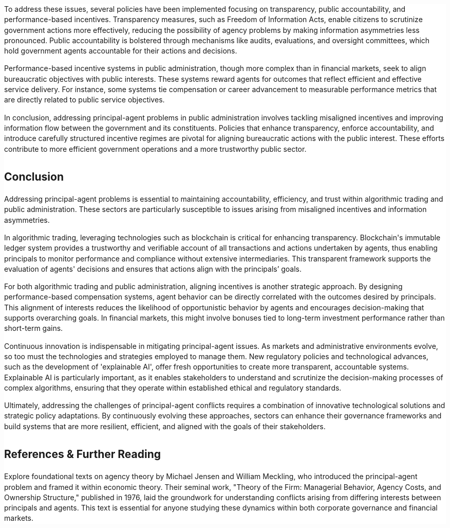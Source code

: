 To address these issues, several policies have been implemented focusing on transparency, public accountability, and performance-based incentives. Transparency measures, such as Freedom of Information Acts, enable citizens to scrutinize government actions more effectively, reducing the possibility of agency problems by making information asymmetries less pronounced. Public accountability is bolstered through mechanisms like audits, evaluations, and oversight committees, which hold government agents accountable for their actions and decisions.

Performance-based incentive systems in public administration, though more complex than in financial markets, seek to align bureaucratic objectives with public interests. These systems reward agents for outcomes that reflect efficient and effective service delivery. For instance, some systems tie compensation or career advancement to measurable performance metrics that are directly related to public service objectives.

In conclusion, addressing principal-agent problems in public administration involves tackling misaligned incentives and improving information flow between the government and its constituents. Policies that enhance transparency, enforce accountability, and introduce carefully structured incentive regimes are pivotal for aligning bureaucratic actions with the public interest. These efforts contribute to more efficient government operations and a more trustworthy public sector.

## Conclusion

Addressing principal-agent problems is essential to maintaining accountability, efficiency, and trust within algorithmic trading and public administration. These sectors are particularly susceptible to issues arising from misaligned incentives and information asymmetries. 

In algorithmic trading, leveraging technologies such as blockchain is critical for enhancing transparency. Blockchain's immutable ledger system provides a trustworthy and verifiable account of all transactions and actions undertaken by agents, thus enabling principals to monitor performance and compliance without extensive intermediaries. This transparent framework supports the evaluation of agents' decisions and ensures that actions align with the principals’ goals.

For both algorithmic trading and public administration, aligning incentives is another strategic approach. By designing performance-based compensation systems, agent behavior can be directly correlated with the outcomes desired by principals. This alignment of interests reduces the likelihood of opportunistic behavior by agents and encourages decision-making that supports overarching goals. In financial markets, this might involve bonuses tied to long-term investment performance rather than short-term gains.

Continuous innovation is indispensable in mitigating principal-agent issues. As markets and administrative environments evolve, so too must the technologies and strategies employed to manage them. New regulatory policies and technological advances, such as the development of 'explainable AI', offer fresh opportunities to create more transparent, accountable systems. Explainable AI is particularly important, as it enables stakeholders to understand and scrutinize the decision-making processes of complex algorithms, ensuring that they operate within established ethical and regulatory standards.

Ultimately, addressing the challenges of principal-agent conflicts requires a combination of innovative technological solutions and strategic policy adaptations. By continuously evolving these approaches, sectors can enhance their governance frameworks and build systems that are more resilient, efficient, and aligned with the goals of their stakeholders.

## References & Further Reading

Explore foundational texts on agency theory by Michael Jensen and William Meckling, who introduced the principal-agent problem and framed it within economic theory. Their seminal work, "Theory of the Firm: Managerial Behavior, Agency Costs, and Ownership Structure," published in 1976, laid the groundwork for understanding conflicts arising from differing interests between principals and agents. This text is essential for anyone studying these dynamics within both corporate governance and financial markets.
